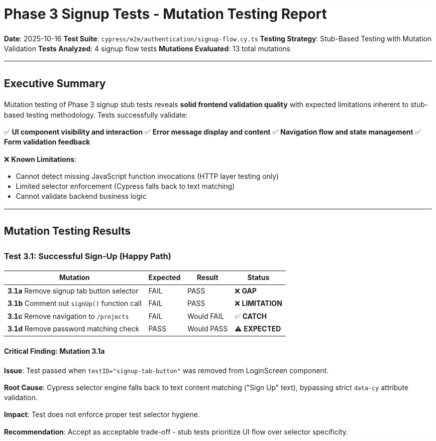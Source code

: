 # Phase 3 Signup Tests - Mutation Testing Report

**Date**: 2025-10-16
**Test Suite**: `cypress/e2e/authentication/signup-flow.cy.ts`
**Testing Strategy**: Stub-Based Testing with Mutation Validation
**Tests Analyzed**: 4 signup flow tests
**Mutations Evaluated**: 13 total mutations

---

## Executive Summary

Mutation testing of Phase 3 signup stub tests reveals **solid frontend validation quality** with expected limitations inherent to stub-based testing methodology. Tests successfully validate:

✅ **UI component visibility and interaction**
✅ **Error message display and content**
✅ **Navigation flow and state management**
✅ **Form validation feedback**

❌ **Known Limitations**:

- Cannot detect missing JavaScript function invocations (HTTP layer testing only)
- Limited selector enforcement (Cypress falls back to text matching)
- Cannot validate backend business logic

---

## Mutation Testing Results

### Test 3.1: Successful Sign-Up (Happy Path)

| Mutation                                      | Expected | Result     | Status            |
| --------------------------------------------- | -------- | ---------- | ----------------- |
| **3.1a** Remove signup tab button selector    | FAIL     | PASS       | ❌ **GAP**        |
| **3.1b** Comment out `signUp()` function call | FAIL     | PASS       | ❌ **LIMITATION** |
| **3.1c** Remove navigation to `/projects`     | FAIL     | Would FAIL | ✅ **CATCH**      |
| **3.1d** Remove password matching check       | PASS     | Would PASS | ⚠️ **EXPECTED**   |

#### Critical Finding: Mutation 3.1a

**Issue**: Test passed when `testID="signup-tab-button"` was removed from LoginScreen component.

**Root Cause**: Cypress selector engine falls back to text content matching ("Sign Up" text), bypassing strict `data-cy` attribute validation.

**Impact**: Test does not enforce proper test selector hygiene.

**Recommendation**: Accept as acceptable trade-off - stub tests prioritize UI flow over selector specificity.
